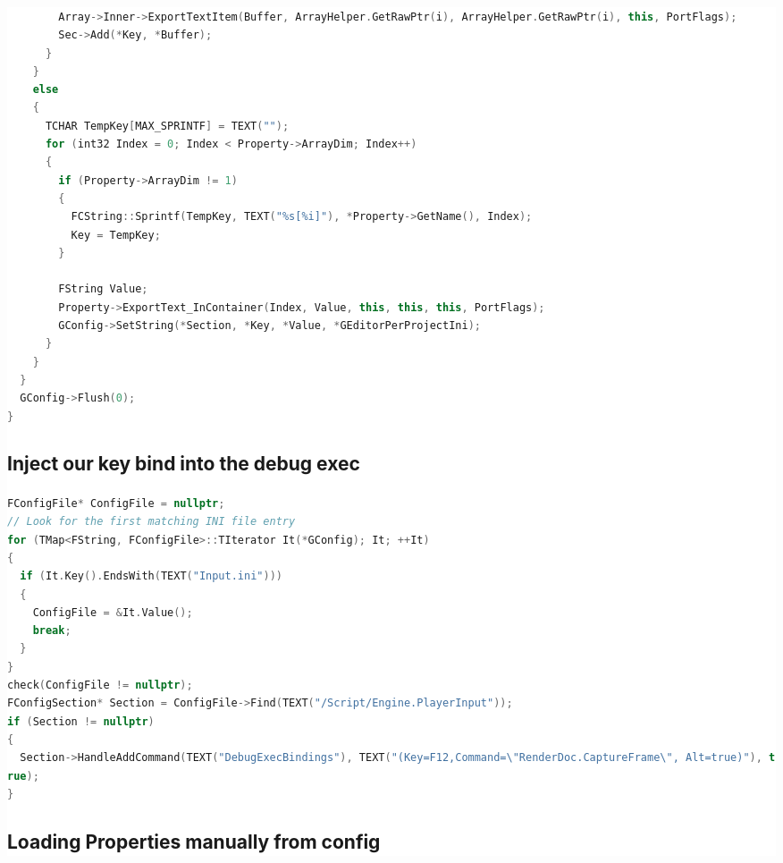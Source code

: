 ```cpp
        Array->Inner->ExportTextItem(Buffer, ArrayHelper.GetRawPtr(i), ArrayHelper.GetRawPtr(i), this, PortFlags);
        Sec->Add(*Key, *Buffer);
      }
    }
    else
    {
      TCHAR TempKey[MAX_SPRINTF] = TEXT("");
      for (int32 Index = 0; Index < Property->ArrayDim; Index++)
      {
        if (Property->ArrayDim != 1)
        {
          FCString::Sprintf(TempKey, TEXT("%s[%i]"), *Property->GetName(), Index);
          Key = TempKey;
        }

        FString Value;
        Property->ExportText_InContainer(Index, Value, this, this, this, PortFlags);
        GConfig->SetString(*Section, *Key, *Value, *GEditorPerProjectIni);
      }
    }
  }
  GConfig->Flush(0);
}
```

## Inject our key bind into the debug exec

```cpp
FConfigFile* ConfigFile = nullptr;
// Look for the first matching INI file entry
for (TMap<FString, FConfigFile>::TIterator It(*GConfig); It; ++It)
{
  if (It.Key().EndsWith(TEXT("Input.ini")))
  {
    ConfigFile = &It.Value();
    break;
  }
}
check(ConfigFile != nullptr);
FConfigSection* Section = ConfigFile->Find(TEXT("/Script/Engine.PlayerInput"));
if (Section != nullptr)
{
  Section->HandleAddCommand(TEXT("DebugExecBindings"), TEXT("(Key=F12,Command=\"RenderDoc.CaptureFrame\", Alt=true)"), true);
}
```

## Loading Properties manually from config
